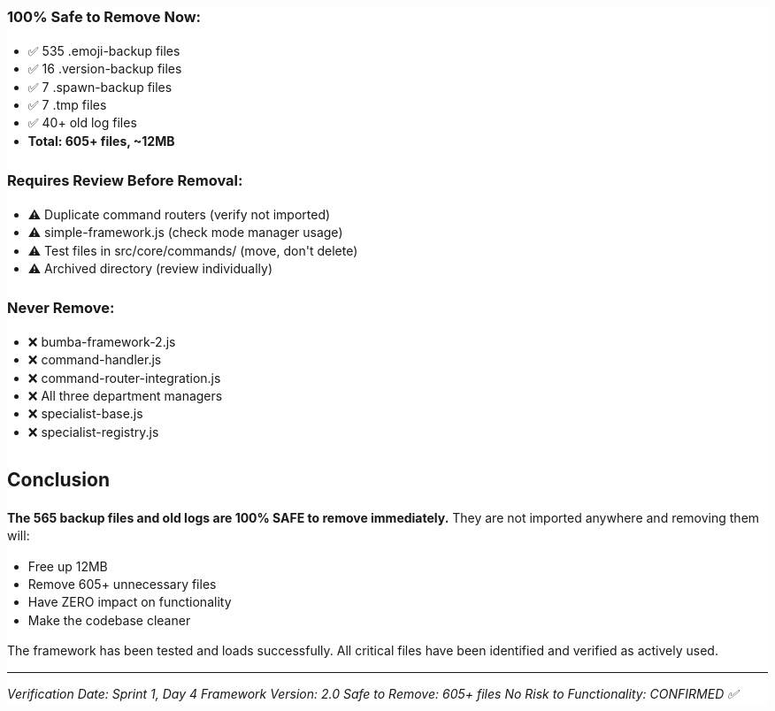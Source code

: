 ### 100% Safe to Remove Now:
- ✅ 535 .emoji-backup files
- ✅ 16 .version-backup files
- ✅ 7 .spawn-backup files
- ✅ 7 .tmp files
- ✅ 40+ old log files
- **Total: 605+ files, ~12MB**

### Requires Review Before Removal:
- ⚠️ Duplicate command routers (verify not imported)
- ⚠️ simple-framework.js (check mode manager usage)
- ⚠️ Test files in src/core/commands/ (move, don't delete)
- ⚠️ Archived directory (review individually)

### Never Remove:
- ❌ bumba-framework-2.js
- ❌ command-handler.js
- ❌ command-router-integration.js
- ❌ All three department managers
- ❌ specialist-base.js
- ❌ specialist-registry.js

## Conclusion

**The 565 backup files and old logs are 100% SAFE to remove immediately.** They are not imported anywhere and removing them will:
- Free up 12MB
- Remove 605+ unnecessary files
- Have ZERO impact on functionality
- Make the codebase cleaner

The framework has been tested and loads successfully. All critical files have been identified and verified as actively used.

---
*Verification Date: Sprint 1, Day 4*
*Framework Version: 2.0*
*Safe to Remove: 605+ files*
*No Risk to Functionality: CONFIRMED ✅*